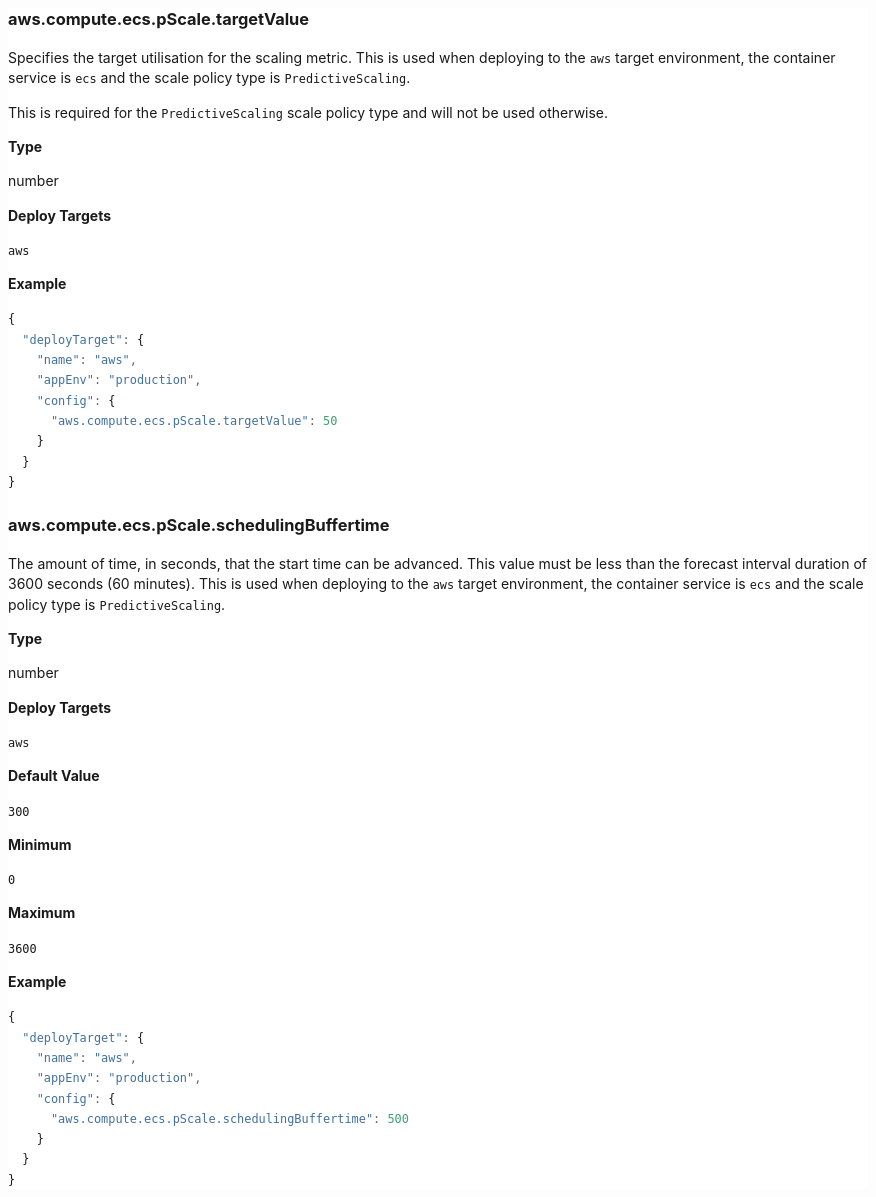 ### aws.compute.ecs.pScale.targetValue

Specifies the target utilisation for the scaling metric.
This is used when deploying to the `aws` target environment, the container service is `ecs` and the scale policy type is `PredictiveScaling`.

This is required for the `PredictiveScaling` scale policy type and will not be used otherwise.

**Type**

number

**Deploy Targets**

`aws`

**Example**

```javascript
{
  "deployTarget": {
    "name": "aws",
    "appEnv": "production",
    "config": {
      "aws.compute.ecs.pScale.targetValue": 50
    }
  }
}
```

### aws.compute.ecs.pScale.schedulingBuffertime

The amount of time, in seconds, that the start time can be advanced.
This value must be less than the forecast interval duration of 3600 seconds (60 minutes).
This is used when deploying to the `aws` target environment, the container service is `ecs` and the scale policy type is `PredictiveScaling`.

**Type**

number

**Deploy Targets**

`aws`

**Default Value**

`300`

**Minimum**

`0`

**Maximum**

`3600`

**Example**

```javascript
{
  "deployTarget": {
    "name": "aws",
    "appEnv": "production",
    "config": {
      "aws.compute.ecs.pScale.schedulingBuffertime": 500
    }
  }
}
```
